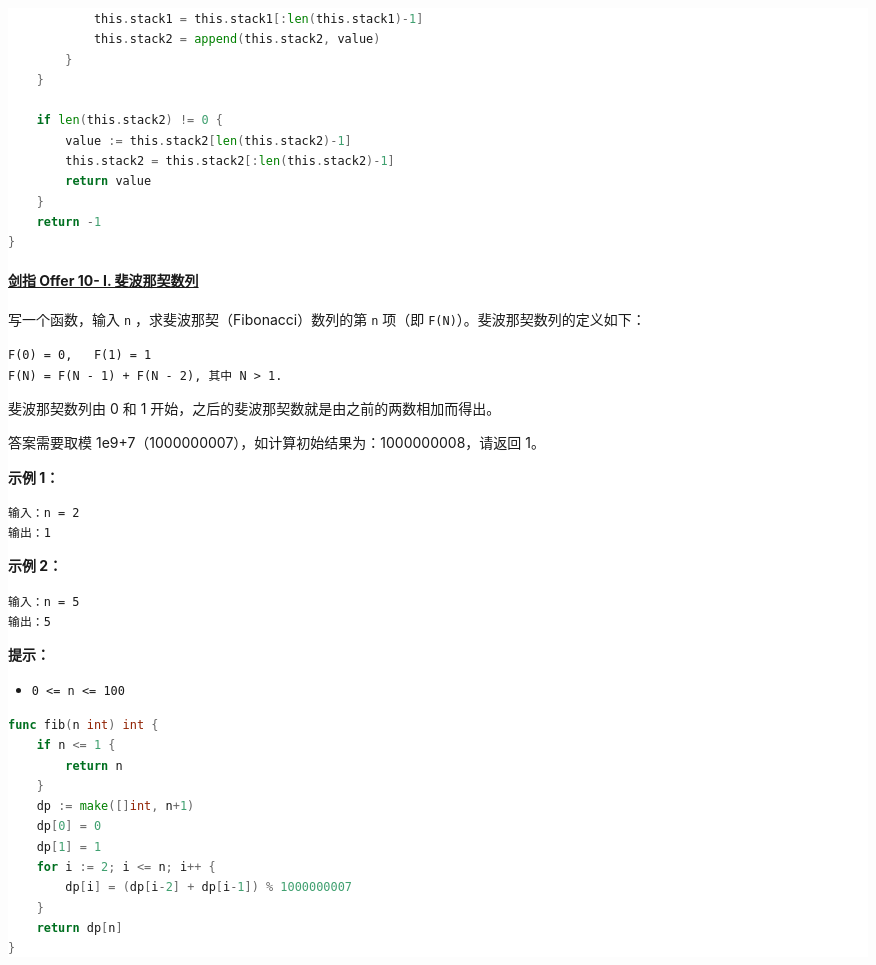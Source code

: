 ```go
			this.stack1 = this.stack1[:len(this.stack1)-1]
			this.stack2 = append(this.stack2, value)
		}
	}

	if len(this.stack2) != 0 {
		value := this.stack2[len(this.stack2)-1]
		this.stack2 = this.stack2[:len(this.stack2)-1]
		return value
	}
	return -1
}
```

#### [剑指 Offer 10- I. 斐波那契数列](https://leetcode-cn.com/problems/fei-bo-na-qi-shu-lie-lcof/)

写一个函数，输入 `n` ，求斐波那契（Fibonacci）数列的第 `n` 项（即 `F(N)`）。斐波那契数列的定义如下：

```
F(0) = 0,   F(1) = 1
F(N) = F(N - 1) + F(N - 2), 其中 N > 1.
```

斐波那契数列由 0 和 1 开始，之后的斐波那契数就是由之前的两数相加而得出。

答案需要取模 1e9+7（1000000007），如计算初始结果为：1000000008，请返回 1。

**示例 1：**

```
输入：n = 2
输出：1
```

**示例 2：**

```
输入：n = 5
输出：5
```

**提示：**

- `0 <= n <= 100`

```go
func fib(n int) int {
	if n <= 1 {
		return n
	}
	dp := make([]int, n+1)
	dp[0] = 0
	dp[1] = 1
	for i := 2; i <= n; i++ {
		dp[i] = (dp[i-2] + dp[i-1]) % 1000000007
	}
	return dp[n]
}
```
